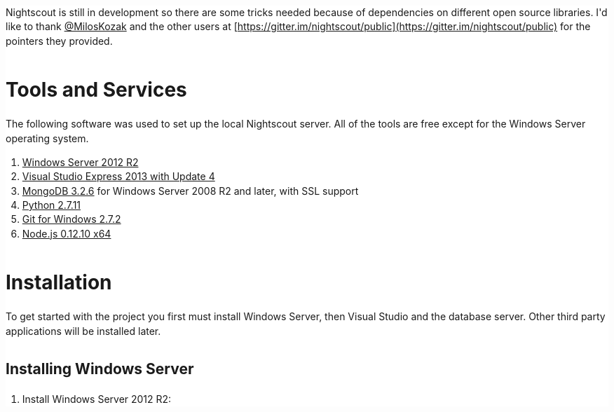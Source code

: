 Nightscout is still in development so there are some tricks needed because of dependencies on different open source libraries. I'd like to thank [@MilosKozak](https://gitter.im/MilosKozak) and the other users at [https://gitter.im/nightscout/public](https://gitter.im/nightscout/public) for the pointers they provided.

<a name="tools-and-services"></a>

# Tools and Services
The following software was used to set up the local Nightscout server. All of the tools are free except for the Windows Server operating system.

1. [Windows Server 2012 R2](https://www.microsoft.com/en-us/evalcenter/evaluate-windows-server-2012-r2)
1. [Visual Studio Express 2013 with Update 4](https://www.microsoft.com/en-US/download/details.aspx?id=44914)
1. [MongoDB 3.2.6](https://www.mongodb.com/download-center?jmp=nav#community) for Windows Server 2008 R2 and later, with SSL support
1. [Python 2.7.11](https://www.python.org/downloads/release/python-2711/)
1. [Git for Windows 2.7.2](https://www.git-scm.com/downloads)
1. [Node.js 0.12.10 x64](https://nodejs.org/download/release/v0.12.10/x64/node-v0.12.10-x64.msi)

<a name="installation"></a>

# Installation
To get started with the project you first must install Windows Server, then Visual Studio and the database server. Other third party applications will be installed later.

<a name="installing-windows-server"></a>

## Installing Windows Server

1. Install Windows Server 2012 R2:
